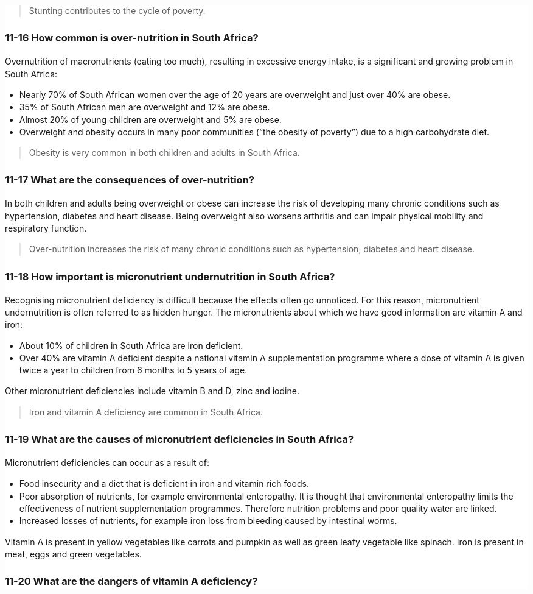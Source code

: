 >   Stunting contributes to the cycle of poverty.

### 11-16 How common is over-nutrition in South Africa?

Overnutrition of macronutrients (eating too much), resulting in excessive energy intake, is a significant and growing problem in South Africa:

* Nearly 70% of South African women over the age of 20 years are overweight and just over 40% are obese. 
* 35% of South African men are overweight and 12% are obese. 
* Almost 20% of young children are overweight and 5% are obese. 
* Overweight and obesity occurs in many poor communities (“the obesity of poverty”) due to a high carbohydrate diet.

>   Obesity is very common in both children and adults in South Africa.

### 11-17 What are the consequences of over-nutrition?

In both children and adults being overweight or obese can increase the risk of developing many chronic conditions such as hypertension, diabetes and heart disease. Being overweight also worsens arthritis and can impair physical mobility and respiratory function.

>   Over-nutrition increases the risk of many chronic conditions such as hypertension, diabetes and heart disease. 

### 11-18 How important is micronutrient undernutrition in South Africa? 

Recognising micronutrient deficiency is difficult because the effects often go unnoticed. For this reason, micronutrient undernutrition is often referred to as hidden hunger. The micronutrients about which we have good information are vitamin A and iron:

* About 10% of children in South Africa are iron deficient.
* Over 40% are vitamin A deficient despite a national vitamin A supplementation programme where a dose of vitamin A is given twice a year to children from 6 months to 5 years of age. 

Other micronutrient deficiencies include vitamin B and D, zinc and iodine.

>   Iron and vitamin A deficiency are common in South Africa.

### 11-19 What are the causes of micronutrient deficiencies in South Africa?

Micronutrient deficiencies can occur as a result of:

* Food insecurity and a diet that is deficient in iron and vitamin rich foods.
* Poor absorption of nutrients, for example environmental enteropathy. It is thought that environmental enteropathy limits the effectiveness of nutrient supplementation programmes. Therefore nutrition problems and poor quality water are linked.
* Increased losses of nutrients, for example iron loss from bleeding caused by intestinal worms.

Vitamin A is present in yellow vegetables like carrots and pumpkin as well as green leafy vegetable like spinach. Iron is present in meat, eggs and green vegetables.

### 11-20 What are the dangers of vitamin A deficiency?

